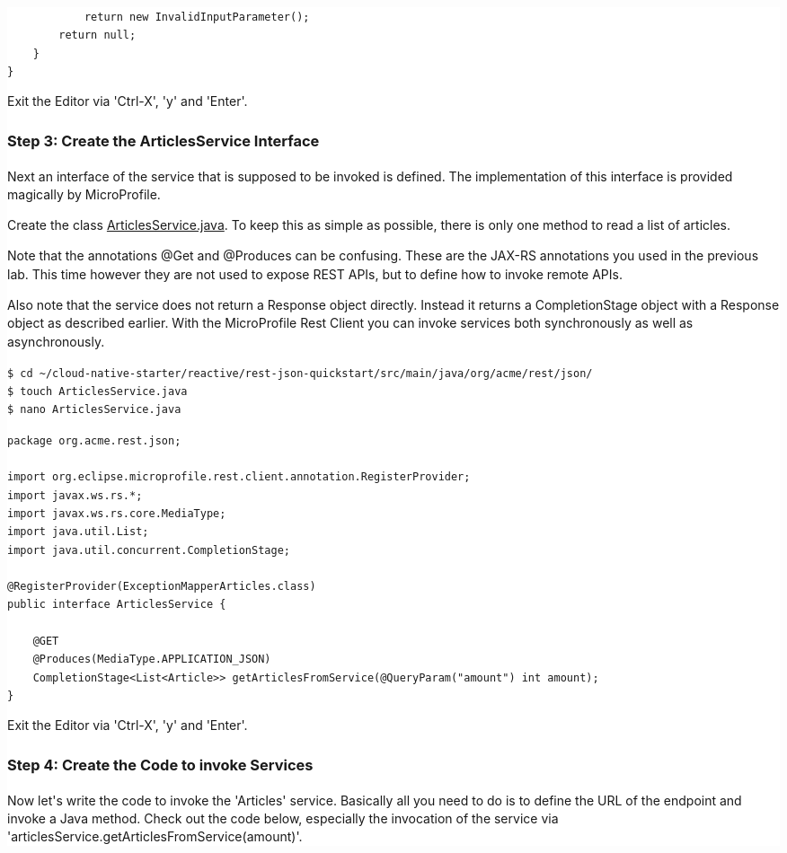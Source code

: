 ```
            return new InvalidInputParameter();
        return null;
    }
}
```

Exit the Editor via 'Ctrl-X', 'y' and 'Enter'.

### Step 3: Create the ArticlesService Interface

Next an interface of the service that is supposed to be invoked is defined. The implementation of this interface is provided magically by MicroProfile.

Create the class [ArticlesService.java](https://github.com/nheidloff/workshop-quarkus-openshift-reactive-endpoints/blob/master/finish/rest-json-quickstart/src/main/java/org/acme/rest/json/ArticlesService.java). To keep this as simple as possible, there is only one method to read a list of articles.

Note that the annotations @Get and @Produces can be confusing. These are the JAX-RS annotations you used in the previous lab. This time however they are not used to expose REST APIs, but to define how to invoke remote APIs.

Also note that the service does not return a Response object directly. Instead it returns a CompletionStage object with a Response object as described earlier. With the MicroProfile Rest Client you can invoke services both synchronously as well as asynchronously.

```
$ cd ~/cloud-native-starter/reactive/rest-json-quickstart/src/main/java/org/acme/rest/json/
$ touch ArticlesService.java
$ nano ArticlesService.java
```

```
package org.acme.rest.json;

import org.eclipse.microprofile.rest.client.annotation.RegisterProvider;
import javax.ws.rs.*;
import javax.ws.rs.core.MediaType;
import java.util.List;
import java.util.concurrent.CompletionStage;

@RegisterProvider(ExceptionMapperArticles.class)
public interface ArticlesService {

    @GET
    @Produces(MediaType.APPLICATION_JSON)
    CompletionStage<List<Article>> getArticlesFromService(@QueryParam("amount") int amount);
}
```

Exit the Editor via 'Ctrl-X', 'y' and 'Enter'.

### Step 4: Create the Code to invoke Services 

Now let's write the code to invoke the 'Articles' service. Basically all you need to do is to define the URL of the endpoint and invoke a Java method. Check out the code below, especially the invocation of the service via 'articlesService.getArticlesFromService(amount)'.
